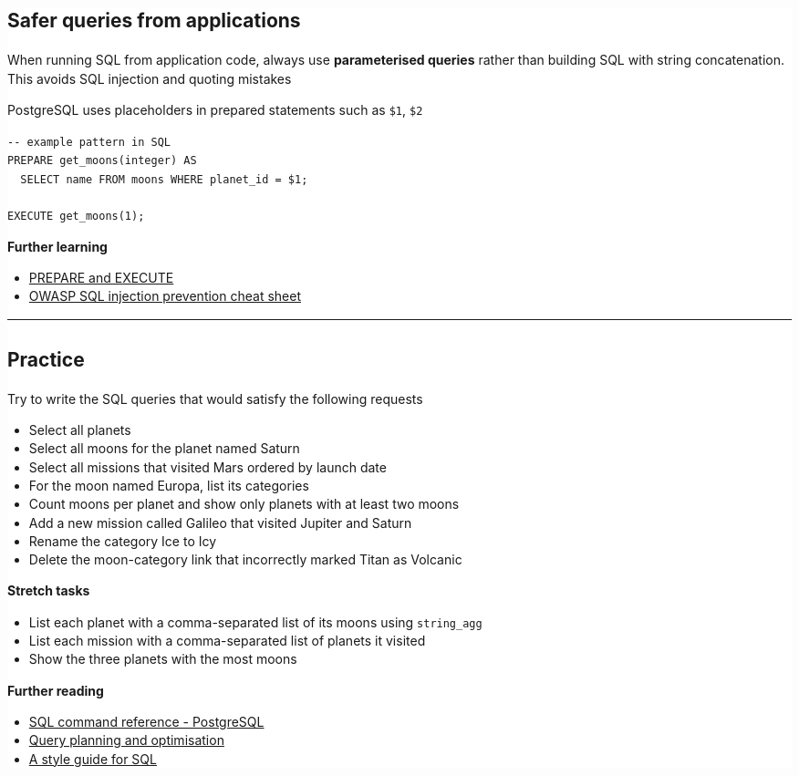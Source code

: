 
## Safer queries from applications

When running SQL from application code, always use **parameterised queries** rather than building SQL with string concatenation. This avoids SQL injection and quoting mistakes

PostgreSQL uses placeholders in prepared statements such as `$1`, `$2`

```
-- example pattern in SQL
PREPARE get_moons(integer) AS
  SELECT name FROM moons WHERE planet_id = $1;

EXECUTE get_moons(1);
```

**Further learning**
- [PREPARE and EXECUTE](https://www.postgresql.org/docs/current/sql-prepare.html)
- [OWASP SQL injection prevention cheat sheet](https://cheatsheetseries.owasp.org/cheatsheets/SQL_Injection_Prevention_Cheat_Sheet.html)

---

## Practice

Try to write the SQL queries that would satisfy the following requests

- Select all planets
- Select all moons for the planet named Saturn
- Select all missions that visited Mars ordered by launch date
- For the moon named Europa, list its categories
- Count moons per planet and show only planets with at least two moons
- Add a new mission called Galileo that visited Jupiter and Saturn
- Rename the category Ice to Icy
- Delete the moon-category link that incorrectly marked Titan as Volcanic

**Stretch tasks**

- List each planet with a comma-separated list of its moons using `string_agg`
- List each mission with a comma-separated list of planets it visited
- Show the three planets with the most moons

**Further reading**
- [SQL command reference - PostgreSQL](https://www.postgresql.org/docs/current/sql-commands.html)
- [Query planning and optimisation](https://www.postgresql.org/docs/current/runtime-config-query.html)
- [A style guide for SQL](https://www.sqlstyle.guide/)
